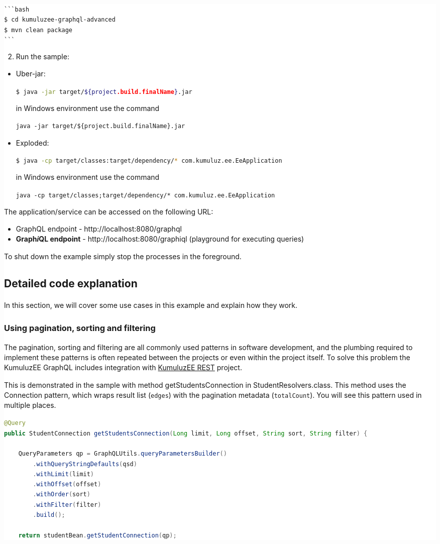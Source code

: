    ```bash
    $ cd kumuluzee-graphql-advanced
    $ mvn clean package
    ```

2. Run the sample:

* Uber-jar:

    ```bash
    $ java -jar target/${project.build.finalName}.jar
    ```

  in Windows environment use the command
    ```batch
    java -jar target/${project.build.finalName}.jar
    ```

* Exploded:

    ```bash
    $ java -cp target/classes:target/dependency/* com.kumuluz.ee.EeApplication
    ```

  in Windows environment use the command
    ```batch
    java -cp target/classes;target/dependency/* com.kumuluz.ee.EeApplication
    ```

The application/service can be accessed on the following URL:

* GraphQL endpoint - http://localhost:8080/graphql
* __Graph*i*QL endpoint__ - http://localhost:8080/graphiql (playground for executing queries)

To shut down the example simply stop the processes in the foreground.

## Detailed code explanation

In this section, we will cover some use cases in this example and explain how they work.

### Using pagination, sorting and filtering

The pagination, sorting and filtering are all commonly used patterns in software development, and the plumbing required
to implement these patterns is often repeated between the projects or even within the project itself. To solve this
problem the KumuluzEE GraphQL includes integration with [KumuluzEE REST](https://github.com/kumuluz/kumuluzee-rest)
project.

This is demonstrated in the sample with method getStudentsConnection in StudentResolvers.class.
This method uses the Connection pattern, which wraps result list (`edges`) with the pagination metadata (`totalCount`).
You will see this pattern used in multiple places.

```java
@Query
public StudentConnection getStudentsConnection(Long limit, Long offset, String sort, String filter) {

    QueryParameters qp = GraphQLUtils.queryParametersBuilder()
        .withQueryStringDefaults(qsd)
        .withLimit(limit)
        .withOffset(offset)
        .withOrder(sort)
        .withFilter(filter)
        .build();

    return studentBean.getStudentConnection(qp);
```